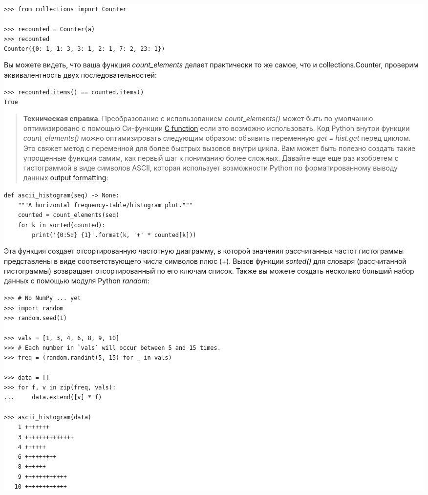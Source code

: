 	>>> from collections import Counter
	
	>>> recounted = Counter(a)
	>>> recounted
	Counter({0: 1, 1: 3, 3: 1, 2: 1, 7: 2, 23: 1})


Вы можете видеть, что ваша функция *count_elements* делает практически то же самое, что и collections.Counter, проверим эквивалентность двух последовательностей:

	>>> recounted.items() == counted.items()
	True

> **Техническая справка**: Преобразование с использованием *count_elements()* может быть по умолчанию оптимизировано с помощью Си-функции [C function](https://github.com/python/cpython/blob/a5c42284e69fb309bdd17ee8c1c120d1be383012/Modules/_collectionsmodule.c#L2250) если это возможно использовать. Код Python внутри функции *count_elements()* можно оптимизировать следующим образом: объявить переменную *get = hist.get* перед циклом. Это свяжет метод с переменной для более быстрых вызовов внутри цикла.
Вам может быть полезно создать такие упрощенные функции самим, как первый шаг к пониманию более сложных. Давайте еще еще раз изобретем с гистограммой в виде символов ASCII, которая использует возможности Python по форматированному выводу данных [output formatting](https://docs.python.org/tutorial/inputoutput.html#fancier-output-formatting): 

	def ascii_histogram(seq) -> None:
	    """A horizontal frequency-table/histogram plot."""
	    counted = count_elements(seq)
	    for k in sorted(counted):
	        print('{0:5d} {1}'.format(k, '+' * counted[k]))

Эта функция создает отсортированную частотную диаграмму, в которой значения рассчитанных частот гистограммы представлены в виде соответствующего числа символов плюс (+). Вызов функции *sorted()* для словаря (рассчитанной гистограммы) возвращает отсортированный по его ключам список. Также вы можете создать несколько больший набор данных с помощью модуля Python *random*: 

	>>> # No NumPy ... yet
	>>> import random
	>>> random.seed(1)
	
	>>> vals = [1, 3, 4, 6, 8, 9, 10]
	>>> # Each number in `vals` will occur between 5 and 15 times.
	>>> freq = (random.randint(5, 15) for _ in vals)
	
	>>> data = []
	>>> for f, v in zip(freq, vals):
	...     data.extend([v] * f)
	
	>>> ascii_histogram(data)
	    1 +++++++
	    3 ++++++++++++++
	    4 ++++++
	    6 +++++++++
	    8 ++++++
	    9 ++++++++++++
	   10 ++++++++++++
